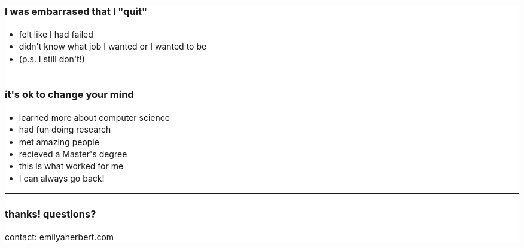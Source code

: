 
### I was embarrased that I "quit"

<ul>
    <li>felt like I had failed</li>
    <li>didn't know what job I wanted or I wanted to be</li>
    <li>(p.s. I still don't!)</li>
</ul>

---

### it's ok to change your mind

<ul>
    <li>learned more about computer science</li>
    <li>had fun doing research</li>
    <li>met amazing people</li>
    <li>recieved a Master's degree</li>
    <li>this is what worked for me</li>
    <li>I can always go back!</li>
</ul>

---

### thanks! questions?

contact: emilyaherbert.com
